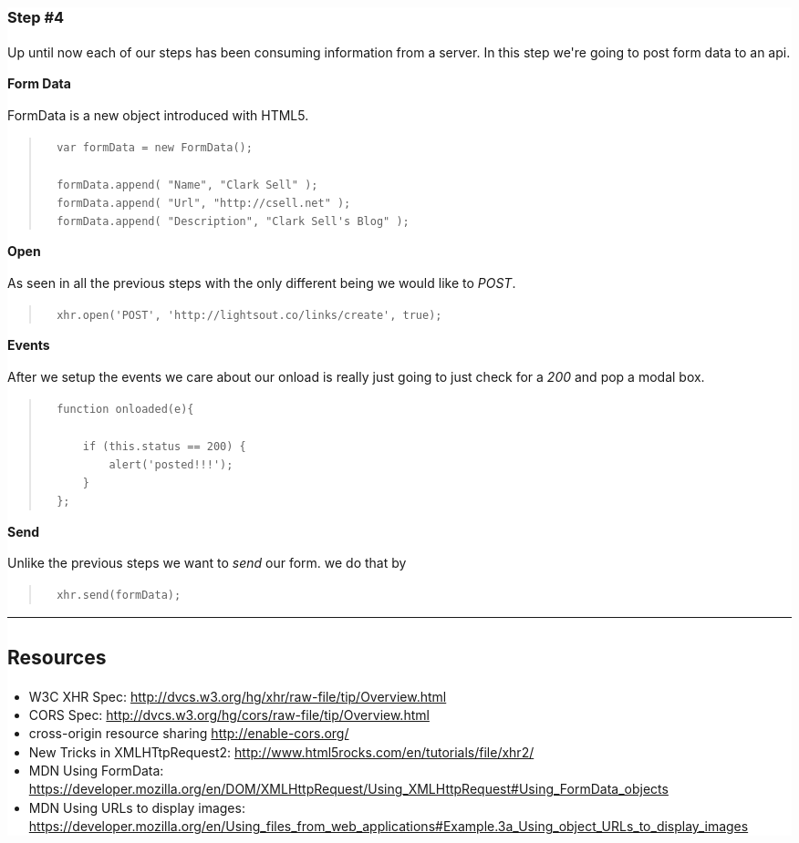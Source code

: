 ### Step #4

Up until now each of our steps has been consuming information from a server. In this step we're going to post form data to an api. 

**Form Data**

FormData is a new object introduced with HTML5.

>		var formData = new FormData();
>		        
>		formData.append( "Name", "Clark Sell" );
>		formData.append( "Url", "http://csell.net" );
>		formData.append( "Description", "Clark Sell's Blog" );

**Open**

As seen in all the previous steps with the only different being we would like to *POST*.

>		xhr.open('POST', 'http://lightsout.co/links/create', true);

**Events** 

After we setup the events we care about our onload is really just going to just check for a *200* and pop a modal box.

>		function onloaded(e){
>			
>			if (this.status == 200) {
>				alert('posted!!!');
>			}
>		};

**Send**

Unlike the previous steps we want to *send* our form. we do that by 

>		xhr.send(formData);

- - -
## Resources

* W3C XHR Spec: http://dvcs.w3.org/hg/xhr/raw-file/tip/Overview.html
* CORS Spec: http://dvcs.w3.org/hg/cors/raw-file/tip/Overview.html
* cross-origin resource sharing http://enable-cors.org/
* New Tricks in XMLHTtpRequest2: http://www.html5rocks.com/en/tutorials/file/xhr2/
* MDN Using FormData: https://developer.mozilla.org/en/DOM/XMLHttpRequest/Using_XMLHttpRequest#Using_FormData_objects
* MDN Using URLs to display images: https://developer.mozilla.org/en/Using_files_from_web_applications#Example.3a_Using_object_URLs_to_display_images